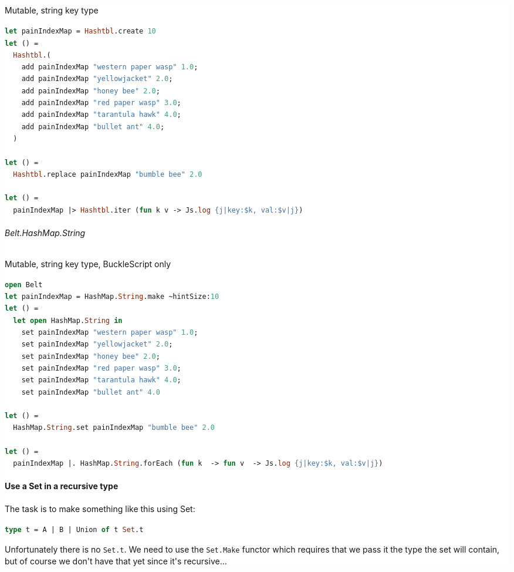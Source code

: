 Mutable, string key type

```ml
let painIndexMap = Hashtbl.create 10
let () =
  Hashtbl.(
    add painIndexMap "western paper wasp" 1.0;
    add painIndexMap "yellowjacket" 2.0;
    add painIndexMap "honey bee" 2.0;
    add painIndexMap "red paper wasp" 3.0;
    add painIndexMap "tarantula hawk" 4.0;
    add painIndexMap "bullet ant" 4.0;
  )

let () = 
  Hashtbl.replace painIndexMap "bumble bee" 2.0

let () =
  painIndexMap |> Hashtbl.iter (fun k v -> Js.log {j|key:$k, val:$v|j})
```

###### Belt.HashMap.String

Mutable, string key type, BuckleScript only

```ml
open Belt
let painIndexMap = HashMap.String.make ~hintSize:10
let () =
  let open HashMap.String in
    set painIndexMap "western paper wasp" 1.0;
    set painIndexMap "yellowjacket" 2.0;
    set painIndexMap "honey bee" 2.0;
    set painIndexMap "red paper wasp" 3.0;
    set painIndexMap "tarantula hawk" 4.0;
    set painIndexMap "bullet ant" 4.0

let () =
  HashMap.String.set painIndexMap "bumble bee" 2.0

let () =
  painIndexMap |. HashMap.String.forEach (fun k  -> fun v  -> Js.log {j|key:$k, val:$v|j})
```

#### Use a Set in a recursive type

The task is to make something like this using Set:

```ml
type t = A | B | Union of t Set.t
```

Unfortunately there is no `Set.t`. We need to use the `Set.Make` functor which requires that
we pass it the type the set will contain, but of course we don't have that yet since it's recursive...
